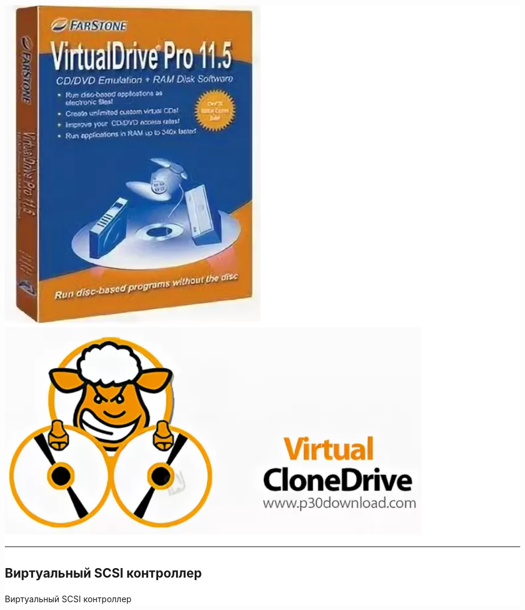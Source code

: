 ![Image](images/lecture7/slide_38_image_5.png)
![Image](images/lecture7/slide_38_image_6.png)


---

## Виртуальный SCSI контроллер
Виртуальный SCSI контроллер
